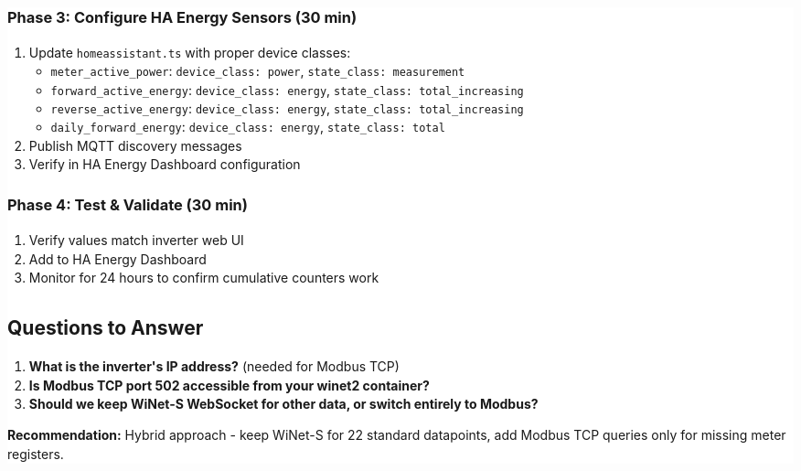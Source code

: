 ### Phase 3: Configure HA Energy Sensors (30 min)
1. Update `homeassistant.ts` with proper device classes:
   - `meter_active_power`: `device_class: power`, `state_class: measurement`
   - `forward_active_energy`: `device_class: energy`, `state_class: total_increasing`
   - `reverse_active_energy`: `device_class: energy`, `state_class: total_increasing`
   - `daily_forward_energy`: `device_class: energy`, `state_class: total`
2. Publish MQTT discovery messages
3. Verify in HA Energy Dashboard configuration

### Phase 4: Test & Validate (30 min)
1. Verify values match inverter web UI
2. Add to HA Energy Dashboard
3. Monitor for 24 hours to confirm cumulative counters work

## Questions to Answer

1. **What is the inverter's IP address?** (needed for Modbus TCP)
2. **Is Modbus TCP port 502 accessible from your winet2 container?**
3. **Should we keep WiNet-S WebSocket for other data, or switch entirely to Modbus?**

**Recommendation:** Hybrid approach - keep WiNet-S for 22 standard datapoints, add Modbus TCP queries only for missing meter registers.

